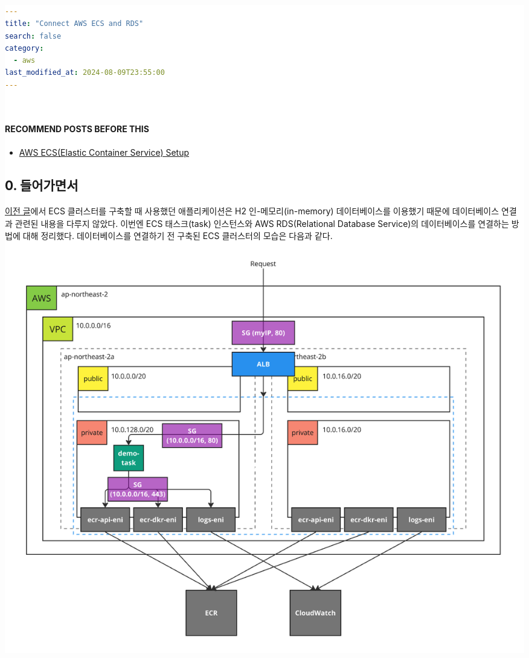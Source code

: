 ```yaml
---
title: "Connect AWS ECS and RDS"
search: false
category:
  - aws
last_modified_at: 2024-08-09T23:55:00
---
```


<br/>

#### RECOMMEND POSTS BEFORE THIS

- [AWS ECS(Elastic Container Service) Setup][aws-ecs-service-setup-link]

## 0. 들어가면서

[이전 글][aws-ecs-service-setup-link]에서 ECS 클러스터를 구축할 때 사용했던 애플리케이션은 H2 인-메모리(in-memory) 데이터베이스를 이용했기 때문에 데이터베이스 연결과 관련된 내용을 다루지 않았다. 이번엔 ECS 태스크(task) 인스턴스와 AWS RDS(Relational Database Service)의 데이터베이스를 연결하는 방법에 대해 정리했다. 데이터베이스를 연결하기 전 구축된 ECS 클러스터의 모습은 다음과 같다.

<div align="center">
  <img src="/images/posts/2024/connect-aws-ecs-and-rds-01.png" width="100%" class="image__border">
</div>


[aws-ecs-service-setup-link]: https://junhyunny.github.io/aws/aws-ecs-service-setup/